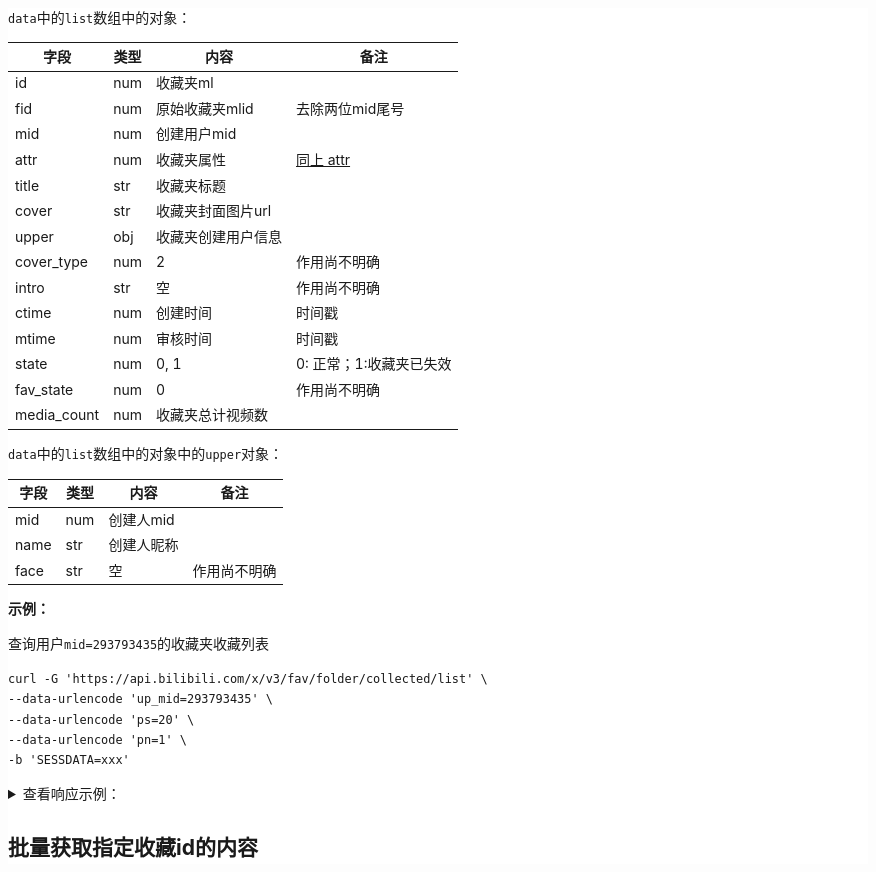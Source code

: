 `data`中的`list`数组中的对象：

| 字段        | 类型 | 内容               | 备注                                      |
| ----------- | ---- | ------------------ | ----------------------------------------- |
| id          | num  | 收藏夹ml         |                                           |
| fid         | num  | 原始收藏夹mlid       | 去除两位mid尾号                           |
| mid         | num  | 创建用户mid        |                                           |
| attr        | num  | 收藏夹属性         | [同上 attr](#获取指定用户创建的所有收藏夹信息) |
| title       | str  | 收藏夹标题         |                                           |
| cover       | str  | 收藏夹封面图片url  |                                           |
| upper       | obj  | 收藏夹创建用户信息 |                                           |
| cover_type  | num  | 2                  | 作用尚不明确                              |
| intro       | str  | 空                 | 作用尚不明确                              |
| ctime       | num  | 创建时间           | 时间戳                                    |
| mtime       | num  | 审核时间           | 时间戳                                    |
| state       | num  | 0, 1                  | 0: 正常；1:收藏夹已失效                              |
| fav_state   | num  | 0                  | 作用尚不明确                              |
| media_count | num  | 收藏夹总计视频数   |                                           |

`data`中的`list`数组中的对象中的`upper`对象：

| 字段 | 类型 | 内容       | 备注         |
| ---- | ---- | ---------- | ------------ |
| mid  | num  | 创建人mid  |              |
| name | str  | 创建人昵称 |              |
| face | str  | 空         | 作用尚不明确 |

**示例：**

查询用户`mid=293793435`的收藏夹收藏列表

```shell
curl -G 'https://api.bilibili.com/x/v3/fav/folder/collected/list' \
--data-urlencode 'up_mid=293793435' \
--data-urlencode 'ps=20' \
--data-urlencode 'pn=1' \
-b 'SESSDATA=xxx'
```

<details><summary>查看响应示例：</summary></details>

## 批量获取指定收藏id的内容
